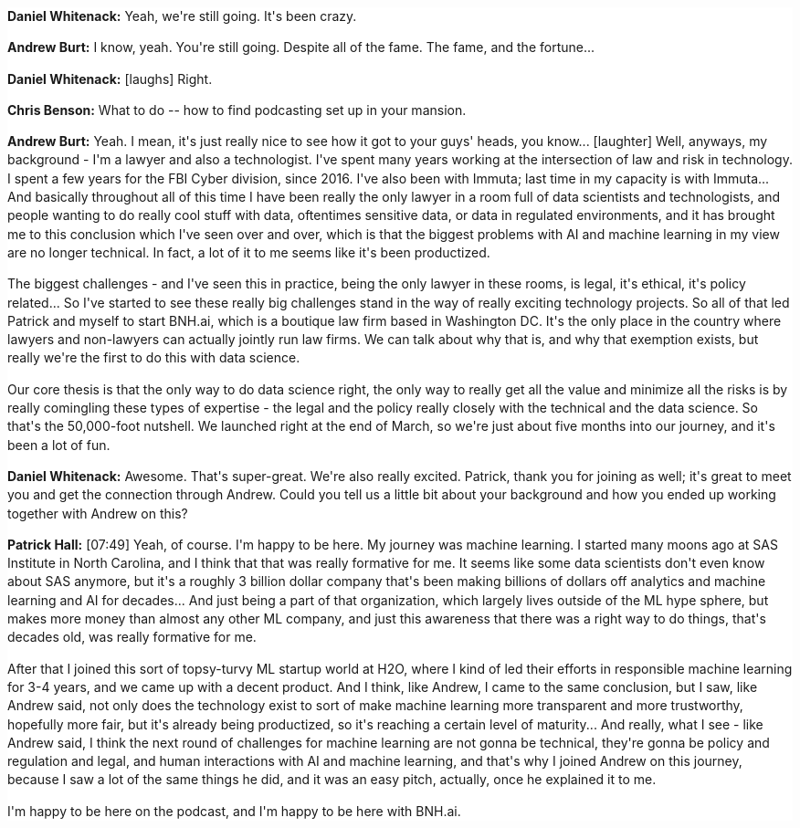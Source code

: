 **Daniel Whitenack:** Yeah, we're still going. It's been crazy.

**Andrew Burt:** I know, yeah. You're still going. Despite all of the fame. The fame, and the fortune...

**Daniel Whitenack:** \[laughs\] Right.

**Chris Benson:** What to do -- how to find podcasting set up in your mansion.

**Andrew Burt:** Yeah. I mean, it's just really nice to see how it got to your guys' heads, you know... \[laughter\] Well, anyways, my background - I'm a lawyer and also a technologist. I've spent many years working at the intersection of law and risk in technology. I spent a few years for the FBI Cyber division, since 2016. I've also been with Immuta; last time in my capacity is with Immuta... And basically throughout all of this time I have been really the only lawyer in a room full of data scientists and technologists, and people wanting to do really cool stuff with data, oftentimes sensitive data, or data in regulated environments, and it has brought me to this conclusion which I've seen over and over, which is that the biggest problems with AI and machine learning in my view are no longer technical. In fact, a lot of it to me seems like it's been productized.

The biggest challenges - and I've seen this in practice, being the only lawyer in these rooms, is legal, it's ethical, it's policy related... So I've started to see these really big challenges stand in the way of really exciting technology projects. So all of that led Patrick and myself to start BNH.ai, which is a boutique law firm based in Washington DC. It's the only place in the country where lawyers and non-lawyers can actually jointly run law firms. We can talk about why that is, and why that exemption exists, but really we're the first to do this with data science.

Our core thesis is that the only way to do data science right, the only way to really get all the value and minimize all the risks is by really comingling these types of expertise - the legal and the policy really closely with the technical and the data science. So that's the 50,000-foot nutshell. We launched right at the end of March, so we're just about five months into our journey, and it's been a lot of fun.

**Daniel Whitenack:** Awesome. That's super-great. We're also really excited. Patrick, thank you for joining as well; it's great to meet you and get the connection through Andrew. Could you tell us a little bit about your background and how you ended up working together with Andrew on this?

**Patrick Hall:** \[07:49\] Yeah, of course. I'm happy to be here. My journey was machine learning. I started many moons ago at SAS Institute in North Carolina, and I think that that was really formative for me. It seems like some data scientists don't even know about SAS anymore, but it's a roughly 3 billion dollar company that's been making billions of dollars off analytics and machine learning and AI for decades... And just being a part of that organization, which largely lives outside of the ML hype sphere, but makes more money than almost any other ML company, and just this awareness that there was a right way to do things, that's decades old, was really formative for me.

After that I joined this sort of topsy-turvy ML startup world at H2O, where I kind of led their efforts in responsible machine learning for 3-4 years, and we came up with a decent product. And I think, like Andrew, I came to the same conclusion, but I saw, like Andrew said, not only does the technology exist to sort of make machine learning more transparent and more trustworthy, hopefully more fair, but it's already being productized, so it's reaching a certain level of maturity... And really, what I see - like Andrew said, I think the next round of challenges for machine learning are not gonna be technical, they're gonna be policy and regulation and legal, and human interactions with AI and machine learning, and that's why I joined Andrew on this journey, because I saw a lot of the same things he did, and it was an easy pitch, actually, once he explained it to me.

I'm happy to be here on the podcast, and I'm happy to be here with BNH.ai.
